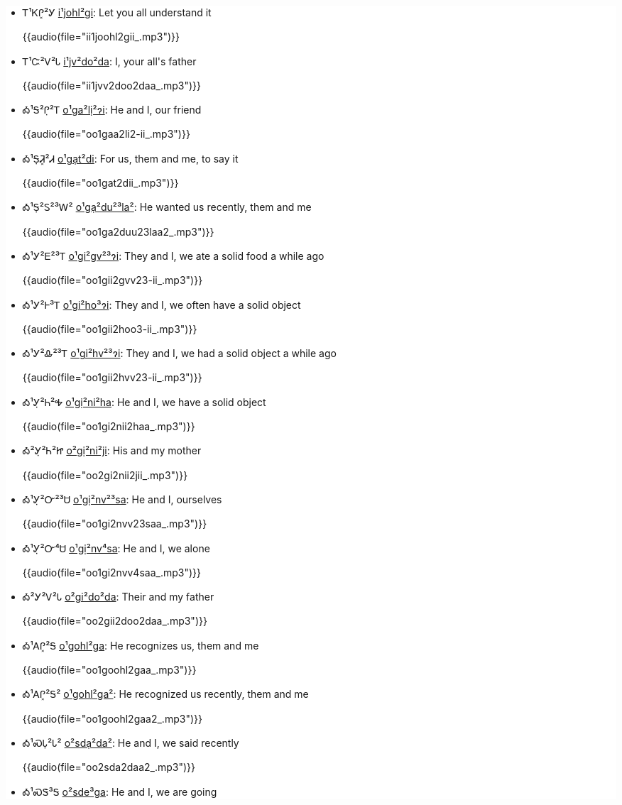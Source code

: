 * Ꭲ¹ᏦᎵ͓²Ꭹ [i¹johl²gi](ii1joohl2gii_.mp3): Let you all understand it

    {{audio(file="ii1joohl2gii_.mp3")}}

* Ꭲ¹Ꮸ²Ꮩ²Ꮣ [i¹jv²do²da](ii1jvv2doo2daa_.mp3): I, your all's father

    {{audio(file="ii1jvv2doo2daa_.mp3")}}

* Ꭳ¹Ꭶ²Ꮅ̣²Ꭲ [o¹ga²lị²ɂi](oo1gaa2li2-ii_.mp3): He and I, our friend

    {{audio(file="oo1gaa2li2-ii_.mp3")}}

* Ꭳ¹Ꭶ̣Ꮨ͓²Ꮧ [o¹gạt²di](oo1gat2dii_.mp3): For us, them and me, to say it

    {{audio(file="oo1gat2dii_.mp3")}}

* Ꭳ¹Ꭶ̣²Ꮪ²³Ꮃ² [o¹gạ²du²³la²](oo1ga2duu23laa2_.mp3): He wanted us recently, them and me

    {{audio(file="oo1ga2duu23laa2_.mp3")}}

* Ꭳ¹Ꭹ²Ꭼ²³Ꭲ [o¹gi²gv²³ɂi](oo1gii2gvv23-ii_.mp3): They and I, we ate a solid food a while ago

    {{audio(file="oo1gii2gvv23-ii_.mp3")}}

* Ꭳ¹Ꭹ²Ꮀ³Ꭲ [o¹gi²ho³ɂi](oo1gii2hoo3-ii_.mp3): They and I, we often have a solid object

    {{audio(file="oo1gii2hoo3-ii_.mp3")}}

* Ꭳ¹Ꭹ²Ꮂ²³Ꭲ [o¹gi²hv²³ɂi](oo1gii2hvv23-ii_.mp3): They and I, we had a solid object a while ago

    {{audio(file="oo1gii2hvv23-ii_.mp3")}}

* Ꭳ¹Ꭹ̣²Ꮒ²Ꭽ [o¹gị²ni²ha](oo1gi2nii2haa_.mp3): He and I, we have a solid object

    {{audio(file="oo1gi2nii2haa_.mp3")}}

* Ꭳ²Ꭹ̣²Ꮒ²Ꮵ [o²gị²ni²ji](oo2gi2nii2jii_.mp3): His and my mother

    {{audio(file="oo2gi2nii2jii_.mp3")}}

* Ꭳ¹Ꭹ̣²Ꮕ²³Ꮜ [o¹gị²nv²³sa](oo1gi2nvv23saa_.mp3): He and I, ourselves

    {{audio(file="oo1gi2nvv23saa_.mp3")}}

* Ꭳ¹Ꭹ̣²Ꮕ⁴Ꮜ [o¹gị²nv⁴sa](oo1gi2nvv4saa_.mp3): He and I, we alone

    {{audio(file="oo1gi2nvv4saa_.mp3")}}

* Ꭳ²Ꭹ²Ꮩ²Ꮣ [o²gi²do²da](oo2gii2doo2daa_.mp3): Their and my father

    {{audio(file="oo2gii2doo2daa_.mp3")}}

* Ꭳ¹ᎪᎵ͓²Ꭶ [o¹gohl²ga](oo1goohl2gaa_.mp3): He recognizes us, them and me

    {{audio(file="oo1goohl2gaa_.mp3")}}

* Ꭳ¹ᎪᎵ͓²Ꭶ² [o¹gohl²ga²](oo1goohl2gaa2_.mp3): He recognized us recently, them and me

    {{audio(file="oo1goohl2gaa2_.mp3")}}

* Ꭳ¹ᏍᏓ̣²Ꮣ² [o²sdạ²da²](oo2sda2daa2_.mp3): He and I, we said recently

    {{audio(file="oo2sda2daa2_.mp3")}}

* Ꭳ¹ᏍᏕ³Ꭶ [o²sde³ga](oo2sdee3gaa_.mp3): He and I, we are going

